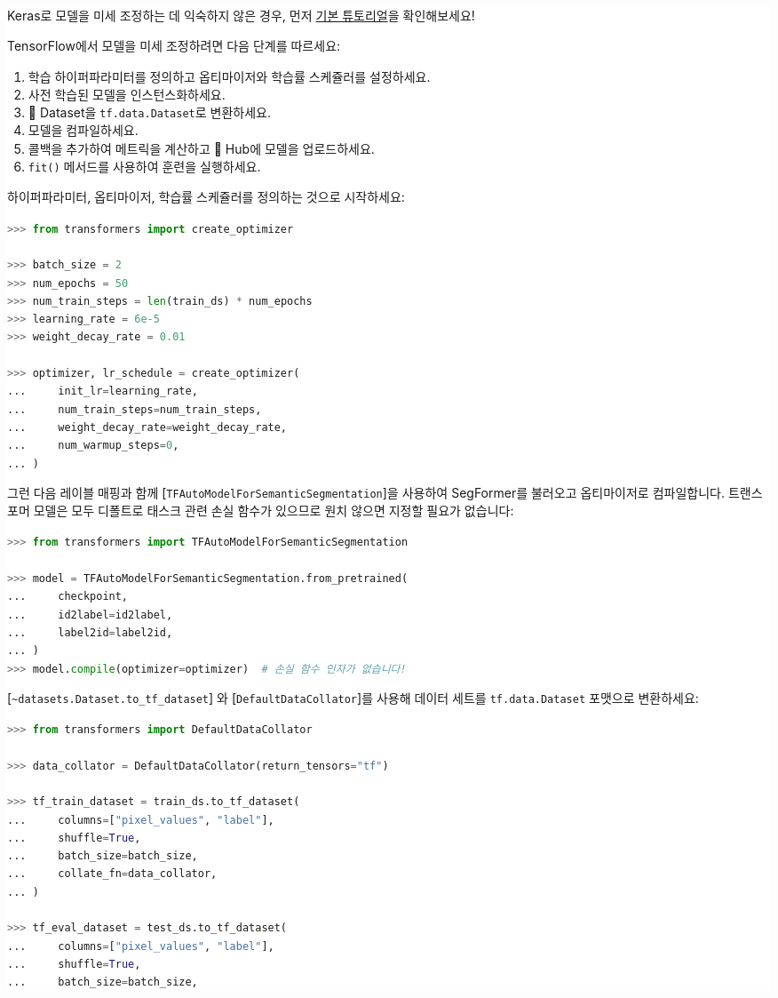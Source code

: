<frameworkcontent>
<tf>
<Tip>

Keras로 모델을 미세 조정하는 데 익숙하지 않은 경우, 먼저 [기본 튜토리얼](../training#train-a-tensorflow-model-with-keras)을 확인해보세요!

</Tip>

TensorFlow에서 모델을 미세 조정하려면 다음 단계를 따르세요:
1. 학습 하이퍼파라미터를 정의하고 옵티마이저와 학습률 스케쥴러를 설정하세요.
2. 사전 학습된 모델을 인스턴스화하세요.
3. 🤗 Dataset을 `tf.data.Dataset`로 변환하세요.
4. 모델을 컴파일하세요.
5. 콜백을 추가하여 메트릭을 계산하고 🤗 Hub에 모델을 업로드하세요.
6. `fit()` 메서드를 사용하여 훈련을 실행하세요.

하이퍼파라미터, 옵티마이저, 학습률 스케쥴러를 정의하는 것으로 시작하세요:

```py
>>> from transformers import create_optimizer

>>> batch_size = 2
>>> num_epochs = 50
>>> num_train_steps = len(train_ds) * num_epochs
>>> learning_rate = 6e-5
>>> weight_decay_rate = 0.01

>>> optimizer, lr_schedule = create_optimizer(
...     init_lr=learning_rate,
...     num_train_steps=num_train_steps,
...     weight_decay_rate=weight_decay_rate,
...     num_warmup_steps=0,
... )
```

그런 다음 레이블 매핑과 함께 [`TFAutoModelForSemanticSegmentation`]을 사용하여 SegFormer를 불러오고 옵티마이저로 컴파일합니다. 트랜스포머 모델은 모두 디폴트로 태스크 관련 손실 함수가 있으므로 원치 않으면 지정할 필요가 없습니다:

```py
>>> from transformers import TFAutoModelForSemanticSegmentation

>>> model = TFAutoModelForSemanticSegmentation.from_pretrained(
...     checkpoint,
...     id2label=id2label,
...     label2id=label2id,
... )
>>> model.compile(optimizer=optimizer)  # 손실 함수 인자가 없습니다!
```

[`~datasets.Dataset.to_tf_dataset`] 와 [`DefaultDataCollator`]를 사용해 데이터 세트를 `tf.data.Dataset` 포맷으로 변환하세요:

```py
>>> from transformers import DefaultDataCollator

>>> data_collator = DefaultDataCollator(return_tensors="tf")

>>> tf_train_dataset = train_ds.to_tf_dataset(
...     columns=["pixel_values", "label"],
...     shuffle=True,
...     batch_size=batch_size,
...     collate_fn=data_collator,
... )

>>> tf_eval_dataset = test_ds.to_tf_dataset(
...     columns=["pixel_values", "label"],
...     shuffle=True,
...     batch_size=batch_size,
```